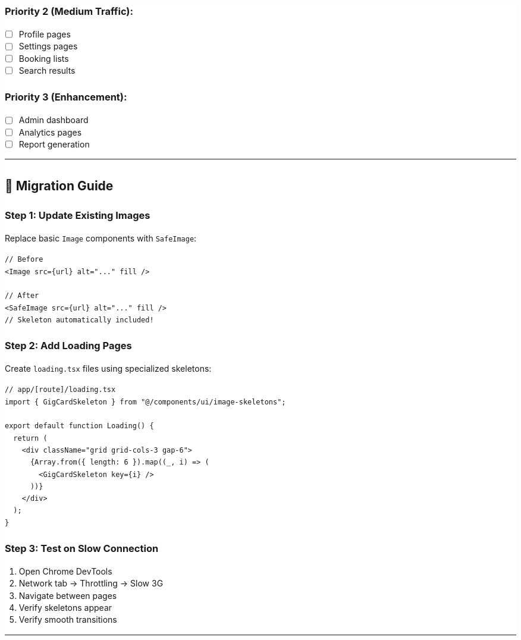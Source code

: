 ### **Priority 2 (Medium Traffic):**
- [ ] Profile pages
- [ ] Settings pages
- [ ] Booking lists
- [ ] Search results

### **Priority 3 (Enhancement):**
- [ ] Admin dashboard
- [ ] Analytics pages
- [ ] Report generation

---

## 🔄 Migration Guide

### **Step 1: Update Existing Images**

Replace basic `Image` components with `SafeImage`:

```tsx
// Before
<Image src={url} alt="..." fill />

// After
<SafeImage src={url} alt="..." fill />
// Skeleton automatically included!
```

### **Step 2: Add Loading Pages**

Create `loading.tsx` files using specialized skeletons:

```tsx
// app/[route]/loading.tsx
import { GigCardSkeleton } from "@/components/ui/image-skeletons";

export default function Loading() {
  return (
    <div className="grid grid-cols-3 gap-6">
      {Array.from({ length: 6 }).map((_, i) => (
        <GigCardSkeleton key={i} />
      ))}
    </div>
  );
}
```

### **Step 3: Test on Slow Connection**

1. Open Chrome DevTools
2. Network tab → Throttling → Slow 3G
3. Navigate between pages
4. Verify skeletons appear
5. Verify smooth transitions

---